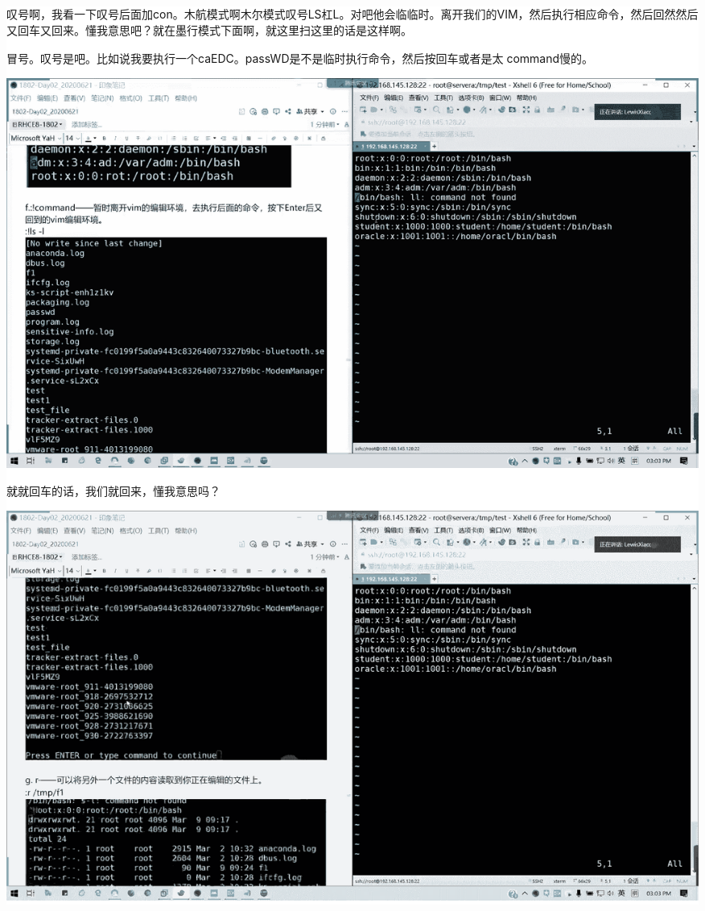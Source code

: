 叹号啊，我看一下叹号后面加con。木航模式啊木尔模式叹号LS杠L。对吧他会临临时。离开我们的VIM，然后执行相应命令，然后回然然后又回车又回来。懂我意思吧？就在墨行模式下面啊，就这里扫这里的话是这样啊。

冒号。叹号是吧。比如说我要执行一个caEDC。passWD是不是临时执行命令，然后按回车或者是太 command慢的。



![](img/3337d0897255e075a092a686e6588977_101.png)

就就回车的话，我们就回来，懂我意思吗？

![](img/3337d0897255e075a092a686e6588977_103.png)
